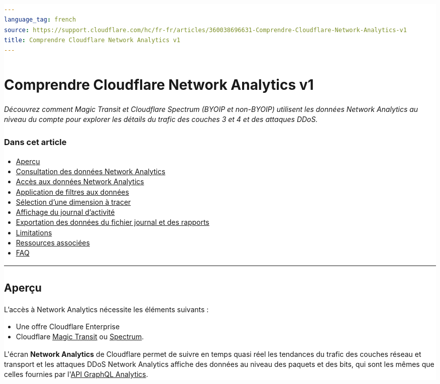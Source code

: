 ```yaml
---
language_tag: french
source: https://support.cloudflare.com/hc/fr-fr/articles/360038696631-Comprendre-Cloudflare-Network-Analytics-v1
title: Comprendre Cloudflare Network Analytics v1
---
```


# Comprendre Cloudflare Network Analytics v1

_Découvrez comment Magic Transit et Cloudflare Spectrum (BYOIP et non-BYOIP) utilisent les données Network Analytics au niveau du compte pour explorer les détails du trafic des couches 3 et 4 et des attaques DDoS._

### Dans cet article

-   [Aperçu](https://support.cloudflare.com/hc/fr-fr/articles/360038696631-Comprendre-Cloudflare-Network-Analytics-v1#7rrlY887ZX7ZDVmx2V4bcm)
-   [Consultation des données Network Analytics](https://support.cloudflare.com/hc/fr-fr/articles/360038696631-Comprendre-Cloudflare-Network-Analytics-v1#7x2T95w9RGgg782pVMujPb)
-   [Accès aux données Network Analytics](https://support.cloudflare.com/hc/fr-fr/articles/360038696631-Comprendre-Cloudflare-Network-Analytics-v1#h_3WlP6WsWFl28h92oS2k8O2)
-   [Application de filtres aux données](https://support.cloudflare.com/hc/fr-fr/articles/360038696631-Comprendre-Cloudflare-Network-Analytics-v1#h_4Agjkc3QlLuhrCW43NsN3p)
-   [Sélection d’une dimension à tracer](https://support.cloudflare.com/hc/fr-fr/articles/360038696631-Comprendre-Cloudflare-Network-Analytics-v1#h_4UZtmYClrU0N7OYwZgHHoh)
-   [Affichage du journal d’activité](https://support.cloudflare.com/hc/fr-fr/articles/360038696631-Comprendre-Cloudflare-Network-Analytics-v1#h_6GOQ2ficyicPxirroGewJP)
-   [Exportation des données du fichier journal et des rapports](https://support.cloudflare.com/hc/fr-fr/articles/360038696631-Comprendre-Cloudflare-Network-Analytics-v1#h_3grb6OPVreABUQaQBekfHn)
-   [Limitations](https://support.cloudflare.com/hc/fr-fr/articles/360038696631-Comprendre-Cloudflare-Network-Analytics-v1#h_6tCVFw0V6ufdvQnRIxu19t)
-   [Ressources associées](https://support.cloudflare.com/hc/fr-fr/articles/360038696631-Comprendre-Cloudflare-Network-Analytics-v1#7flIreW1Np8fuxZYTbduF2)
-   [FAQ](https://support.cloudflare.com/hc/fr-fr/articles/360038696631-Comprendre-Cloudflare-Network-Analytics-v1#h_2CqXhNxV03M5IUwklSR3n6)

___

## Aperçu

L’accès à Network Analytics nécessite les éléments suivants :

-   Une offre Cloudflare Enterprise
-   Cloudflare [Magic Transit](https://developers.cloudflare.com/magic-transit/) ou [Spectrum](https://developers.cloudflare.com/spectrum/).

L'écran **Network Analytics** de Cloudflare permet de suivre en temps quasi réel les tendances du trafic des couches réseau et transport et les attaques DDoS Network Analytics affiche des données au niveau des paquets et des bits, qui sont les mêmes que celles fournies par l'[API GraphQL Analytics](https://developers.cloudflare.com/analytics/graphql-api/).
